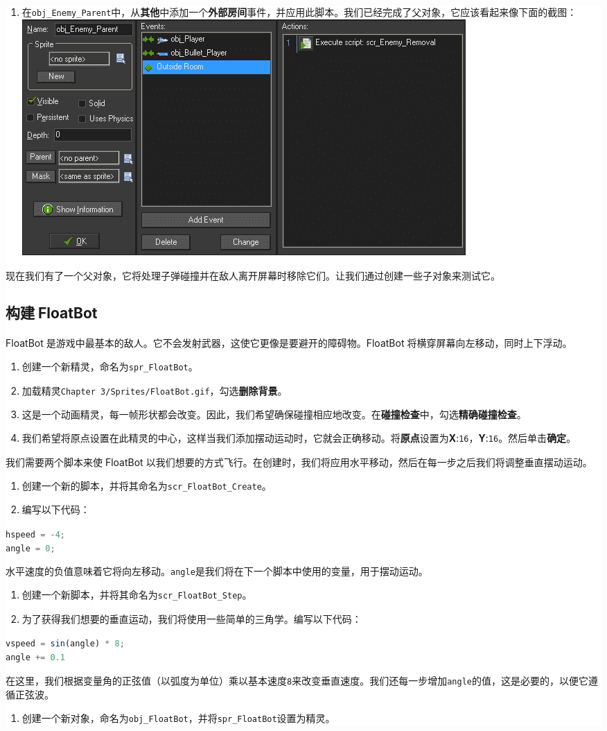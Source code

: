 1.  在`obj_Enemy_Parent`中，从**其他**中添加一个**外部房间**事件，并应用此脚本。我们已经完成了父对象，它应该看起来像下面的截图：![制作敌人父对象](img/4100OT_03_07.jpg)

现在我们有了一个父对象，它将处理子弹碰撞并在敌人离开屏幕时移除它们。让我们通过创建一些子对象来测试它。

## 构建 FloatBot

FloatBot 是游戏中最基本的敌人。它不会发射武器，这使它更像是要避开的障碍物。FloatBot 将横穿屏幕向左移动，同时上下浮动。

1.  创建一个新精灵，命名为`spr_FloatBot`。

1.  加载精灵`Chapter 3/Sprites/FloatBot.gif`，勾选**删除背景**。

1.  这是一个动画精灵，每一帧形状都会改变。因此，我们希望确保碰撞相应地改变。在**碰撞检查**中，勾选**精确碰撞检查**。

1.  我们希望将原点设置在此精灵的中心，这样当我们添加摆动运动时，它就会正确移动。将**原点**设置为**X**:`16`，**Y**:`16`。然后单击**确定**。

我们需要两个脚本来使 FloatBot 以我们想要的方式飞行。在创建时，我们将应用水平移动，然后在每一步之后我们将调整垂直摆动运动。

1.  创建一个新的脚本，并将其命名为`scr_FloatBot_Create`。

1.  编写以下代码：

```js
hspeed = -4;
angle = 0;
```

水平速度的负值意味着它将向左移动。`angle`是我们将在下一个脚本中使用的变量，用于摆动运动。

1.  创建一个新脚本，并将其命名为`scr_FloatBot_Step`。

1.  为了获得我们想要的垂直运动，我们将使用一些简单的三角学。编写以下代码：

```js
vspeed = sin(angle) * 8;
angle += 0.1
```

在这里，我们根据变量角的正弦值（以弧度为单位）乘以基本速度`8`来改变垂直速度。我们还每一步增加`angle`的值，这是必要的，以便它遵循正弦波。

1.  创建一个新对象，命名为`obj_FloatBot`，并将`spr_FloatBot`设置为精灵。
